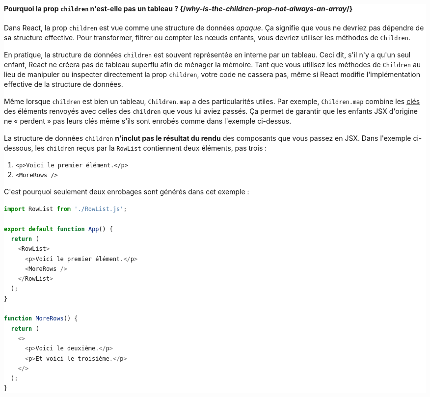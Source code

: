 </Sandpack>

<DeepDive>

#### Pourquoi la prop `children` n'est-elle pas un tableau ? {/*why-is-the-children-prop-not-always-an-array*/}

Dans React, la prop `children` est vue comme une structure de données *opaque*. Ça signifie que vous ne devriez pas dépendre de sa structure effective.  Pour transformer, filtrer ou compter les nœuds enfants, vous devriez utiliser les méthodes de `Children`.

En pratique, la structure de données `children` est souvent représentée en interne par un tableau.  Ceci dit, s'il n'y a qu'un seul enfant, React ne créera pas de tableau superflu afin de ménager la mémoire. Tant que vous utilisez les méthodes de `Children` au lieu de manipuler ou inspecter directement la prop `children`, votre code ne cassera pas, même si React modifie l'implémentation effective de la structure de données.

Même lorsque `children` est bien un tableau, `Children.map` a des particularités utiles. Par exemple, `Children.map` combine les [clés](/learn/rendering-lists#keeping-list-items-in-order-with-key) des éléments renvoyés avec celles des `children` que vous lui aviez passés. Ça permet de garantir que les enfants JSX d'origine ne « perdent » pas leurs clés même s'ils sont enrobés comme dans l'exemple ci-dessus.

</DeepDive>

<Pitfall>

La structure de données `children` **n'inclut pas le résultat du rendu** des composants que vous passez en JSX.  Dans l'exemple ci-dessous, les `children` reçus par la `RowList` contiennent deux éléments, pas trois :

1. `<p>Voici le premier élément.</p>`
2. `<MoreRows />`

C'est pourquoi seulement deux enrobages sont générés dans cet exemple :

<Sandpack>

```js
import RowList from './RowList.js';

export default function App() {
  return (
    <RowList>
      <p>Voici le premier élément.</p>
      <MoreRows />
    </RowList>
  );
}

function MoreRows() {
  return (
    <>
      <p>Voici le deuxième.</p>
      <p>Et voici le troisième.</p>
    </>
  );
}
```

